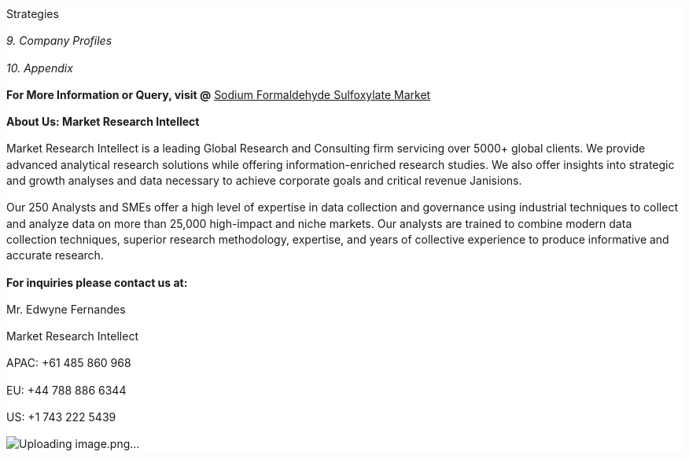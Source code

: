 Strategies</span></em></li></ul><p><em><span class="font-[700]">9. Company Profiles</span></em></p><p><em><span class="font-[700]">10. Appendix</span></em></p><p><span class="font-[700]"><strong>For More Information or Query, visit&nbsp;@</strong>&nbsp;</span><span class="font-[700]"><a href="https://www.marketresearchintellect.com/product/global-sodium-formaldehyde-sulfoxylate-market/?utm_source=Linkedin&utm_medium=019" target="_blank" data-tracking-control-name="article-ssr-frontend-pulse_little-text-block" data-tracking-will-navigate="" data-test-link="">Sodium Formaldehyde Sulfoxylate Market</a></span></p><p><strong><span class="font-[700]">About Us: Market Research Intellect</span></strong></p><p><span class="">Market Research Intellect is a leading Global Research and Consulting firm servicing over 5000+ global clients. We provide advanced analytical research solutions while offering information-enriched research studies.&nbsp;</span>We also offer insights into strategic and growth analyses and data necessary to achieve corporate goals and critical revenue Janisions.</p><p><span class="">Our 250 Analysts and SMEs offer a high level of expertise in data collection and governance using industrial techniques to collect and analyze data on more than 25,000 high-impact and niche markets. Our analysts are trained to combine modern data collection techniques, superior research methodology, expertise, and years of collective experience to produce informative and accurate research.</span></p><p><strong>For inquiries please contact us at:</strong></p><p>Mr. Edwyne Fernandes</p><p>Market Research Intellect</p><p>APAC: +61 485 860 968</p><p>EU: +44 788 886 6344</p><p>US: +1 743 222 5439</p>
![Uploading image.png…]()
